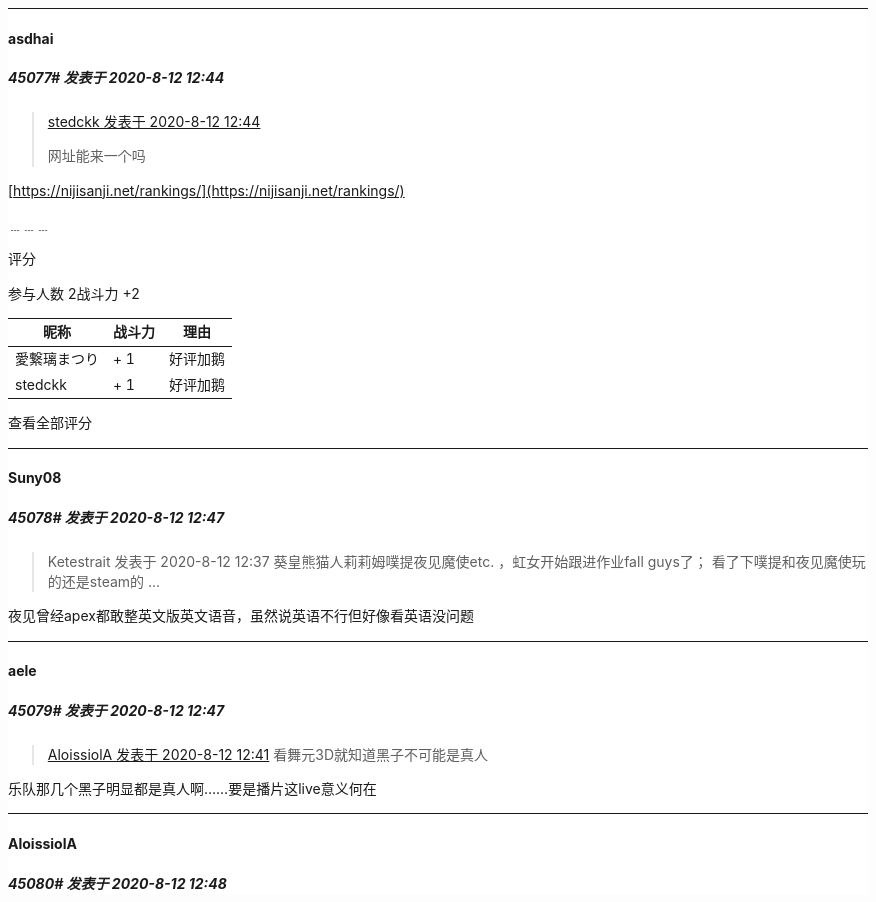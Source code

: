 *****

####  asdhai  
##### 45077#       发表于 2020-8-12 12:44


<blockquote><a href="httphttps://bbs.saraba1st.com/2b/forum.php?mod=redirect&amp;goto=findpost&amp;pid=48402317&amp;ptid=1941579" target="_blank">stedckk 发表于 2020-8-12 12:44</a>

网址能来一个吗</blockquote>
[https://nijisanji.net/rankings/](https://nijisanji.net/rankings/)


﹍﹍﹍

评分


 参与人数 2战斗力 +2

|昵称|战斗力|理由|
|----|---|---|
| 愛繋璃まつり| + 1|好评加鹅|
| stedckk| + 1|好评加鹅|


查看全部评分


*****

####  Suny08  
##### 45078#       发表于 2020-8-12 12:47


<blockquote>Ketestrait 发表于 2020-8-12 12:37
葵皇熊猫人莉莉姆噗提夜见魔使etc. ，虹女开始跟进作业fall guys了； 看了下噗提和夜见魔使玩的还是steam的 ...</blockquote>
夜见曾经apex都敢整英文版英文语音，虽然说英语不行但好像看英语没问题


*****

####  aele  
##### 45079#       发表于 2020-8-12 12:47


<blockquote><a href="httphttps://bbs.saraba1st.com/2b/forum.php?mod=redirect&amp;goto=findpost&amp;pid=48402291&amp;ptid=1941579" target="_blank">AloissiolA 发表于 2020-8-12 12:41</a>
看舞元3D就知道黑子不可能是真人</blockquote>
乐队那几个黑子明显都是真人啊……要是播片这live意义何在


*****

####  AloissiolA  
##### 45080#       发表于 2020-8-12 12:48

